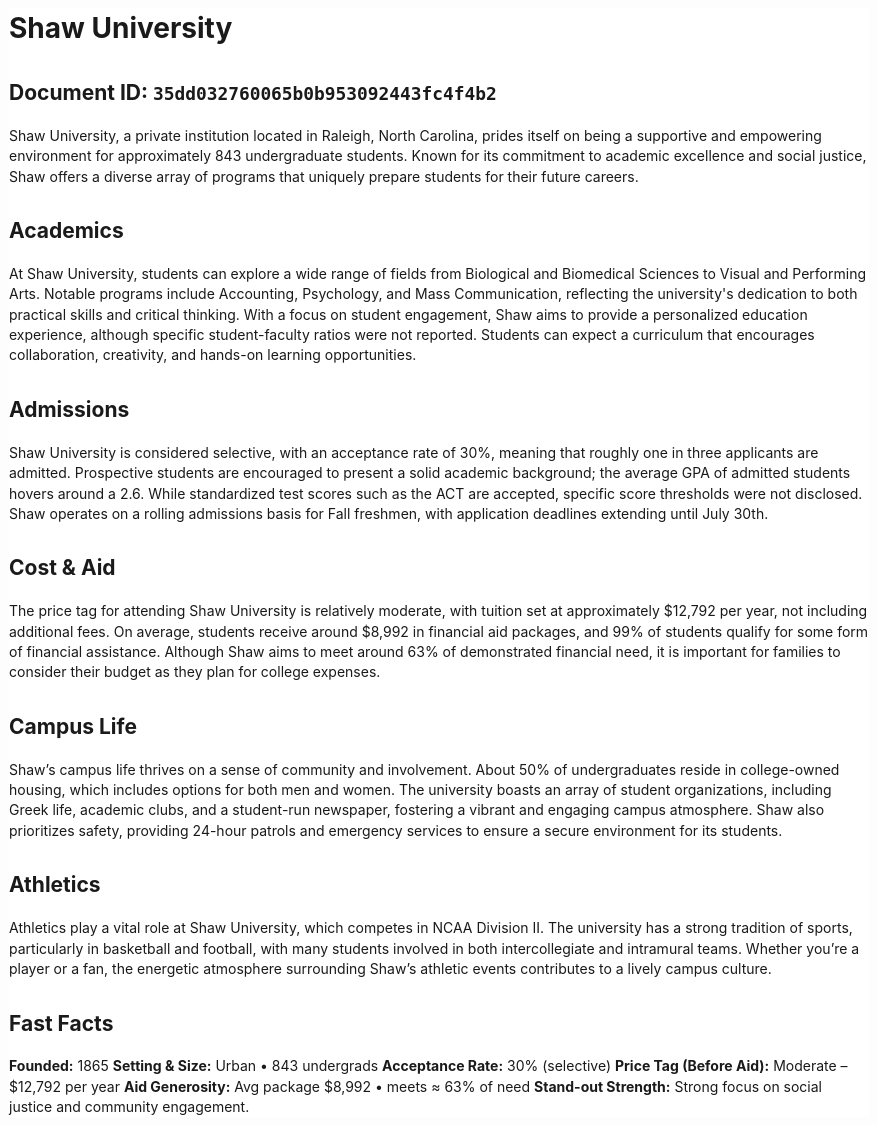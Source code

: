 # Shaw University

**Document ID:** `35dd032760065b0b953092443fc4f4b2`
---

Shaw University, a private institution located in Raleigh, North Carolina, prides itself on being a supportive and empowering environment for approximately 843 undergraduate students. Known for its commitment to academic excellence and social justice, Shaw offers a diverse array of programs that uniquely prepare students for their future careers.

## Academics
At Shaw University, students can explore a wide range of fields from Biological and Biomedical Sciences to Visual and Performing Arts. Notable programs include Accounting, Psychology, and Mass Communication, reflecting the university's dedication to both practical skills and critical thinking. With a focus on student engagement, Shaw aims to provide a personalized education experience, although specific student-faculty ratios were not reported. Students can expect a curriculum that encourages collaboration, creativity, and hands-on learning opportunities.

## Admissions
Shaw University is considered selective, with an acceptance rate of 30%, meaning that roughly one in three applicants are admitted. Prospective students are encouraged to present a solid academic background; the average GPA of admitted students hovers around a 2.6. While standardized test scores such as the ACT are accepted, specific score thresholds were not disclosed. Shaw operates on a rolling admissions basis for Fall freshmen, with application deadlines extending until July 30th.

## Cost & Aid
The price tag for attending Shaw University is relatively moderate, with tuition set at approximately $12,792 per year, not including additional fees. On average, students receive around $8,992 in financial aid packages, and 99% of students qualify for some form of financial assistance. Although Shaw aims to meet around 63% of demonstrated financial need, it is important for families to consider their budget as they plan for college expenses.

## Campus Life
Shaw’s campus life thrives on a sense of community and involvement. About 50% of undergraduates reside in college-owned housing, which includes options for both men and women. The university boasts an array of student organizations, including Greek life, academic clubs, and a student-run newspaper, fostering a vibrant and engaging campus atmosphere. Shaw also prioritizes safety, providing 24-hour patrols and emergency services to ensure a secure environment for its students.

## Athletics
Athletics play a vital role at Shaw University, which competes in NCAA Division II. The university has a strong tradition of sports, particularly in basketball and football, with many students involved in both intercollegiate and intramural teams. Whether you’re a player or a fan, the energetic atmosphere surrounding Shaw’s athletic events contributes to a lively campus culture.

## Fast Facts
**Founded:** 1865
**Setting & Size:** Urban • 843 undergrads
**Acceptance Rate:** 30% (selective)
**Price Tag (Before Aid):** Moderate – $12,792 per year
**Aid Generosity:** Avg package $8,992 • meets ≈ 63% of need
**Stand-out Strength:** Strong focus on social justice and community engagement.

